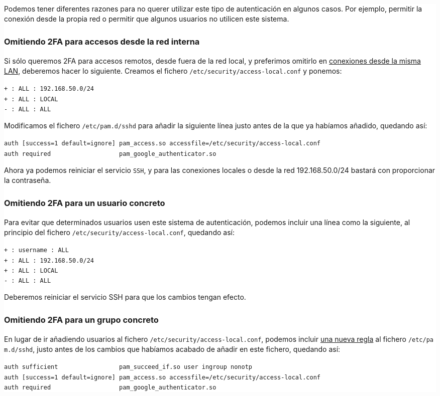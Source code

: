 Podemos tener diferentes razones para no querer utilizar este tipo de
autenticación en algunos casos. Por ejemplo, permitir la conexión desde
la propia red o permitir que algunos usuarios no utilicen este sistema.

### Omitiendo 2FA para accesos desde la red interna

Si sólo queremos 2FA para accesos remotos, desde fuera de la red local,
y preferimos omitirlo en [conexiones desde la misma LAN][], deberemos
hacer lo siguiente. Creamos el fichero `/etc/security/access-local.conf`
y ponemos:

```bash
+ : ALL : 192.168.50.0/24
+ : ALL : LOCAL
- : ALL : ALL
```

Modificamos el fichero `/etc/pam.d/sshd` para añadir la siguiente línea
justo antes de la que ya habíamos añadido, quedando así:

```bash
auth [success=1 default=ignore] pam_access.so accessfile=/etc/security/access-local.conf
auth required                   pam_google_authenticator.so
```

Ahora ya podemos reiniciar el servicio `SSH`, y para las conexiones
locales o desde la red 192.168.50.0/24 bastará con proporcionar la
contraseña.

### Omitiendo 2FA para un usuario concreto

Para evitar que determinados usuarios usen este sistema de
autenticación, podemos incluir una línea como la siguiente, al principio
del fichero `/etc/security/access-local.conf`, quedando así:

```bash
+ : username : ALL
+ : ALL : 192.168.50.0/24
+ : ALL : LOCAL
- : ALL : ALL
```

Deberemos reiniciar el servicio SSH para que los cambios tengan efecto.

### Omitiendo 2FA para un grupo concreto

En lugar de ir añadiendo usuarios al fichero
`/etc/security/access-local.conf`, podemos incluir [una nueva regla][]
al fichero `/etc/pam.d/sshd`, justo antes de los cambios que habíamos
acabado de añadir en este fichero, quedando así:

```bash
auth sufficient                 pam_succeed_if.so user ingroup nonotp
auth [success=1 default=ignore] pam_access.so accessfile=/etc/security/access-local.conf
auth required                   pam_google_authenticator.so
```


  [impida el acceso por fuerza bruta]: {filename}/admin/detectando-intrusos-en-ubuntu-maverick-meerkat.md
  [aplicación móvil de Google]: https://play.google.com/store/apps/details?id=com.google.android.apps.authenticator2
  [github]: https://github.com/google/google-authenticator/wiki
  [FreeOTP]: https://fedorahosted.org/freeotp/
  [Android]: https://play.google.com/store/apps/details?id=org.fedorahosted.freeotp
  [HOTP]: http://www.ietf.org/rfc/rfc4226.txt
  [TOTP]: http://www.ietf.org/rfc/rfc6238.txt
  [google.com]: http://www.google.com/support/a/bin/answer.py?answer=1037451
  [uso exclusivo de claves para conectarnos por SSH]: {filename}/admin/conectarse-por-ssh-solo-usando-la-clave.md
  [habilitar 2FA en nuestro servidor]: http://m.techrepublic.com/blog/opensource/two-factor-ssh-authentication-via-google-secures-linux-logins/2607
  [Descargamos]: http://code.google.com/p/google-authenticator/source/checkout
  [versión de mercurial un poco vieja]: http://code.google.com/p/google-authenticator/issues/detail?id=85
  [no encuentra la librería libdl]: http://code.google.com/p/google-authenticator/issues/detail?id=71
  [1]: #2fa-gdm
  [leer el código desde el terminal para ver lo que contiene]: {filename}/admin/creando-y-leyendo-codigos-qr-desde-python.md
  [conexiones por SSH compartidas]: {filename}/admin/compartiendo-una-conexion-por-ssh.md
  [conexiones desde la misma LAN]: http://code.google.com/p/google-authenticator/wiki/PamModuleInstructions
  [una nueva regla]: http://clearimagery.net/blog/2011/03/two-factor-auth-with-pam-google-authenticator.html
  [depende únicamente de la clave secreta inicial]: http://www.idontplaydarts.com/2011/07/google-totp-two-factor-authentication-for-php/
  [implementación en Python]: http://stackoverflow.com/questions/8529265/google-authenticator-implementation-in-python